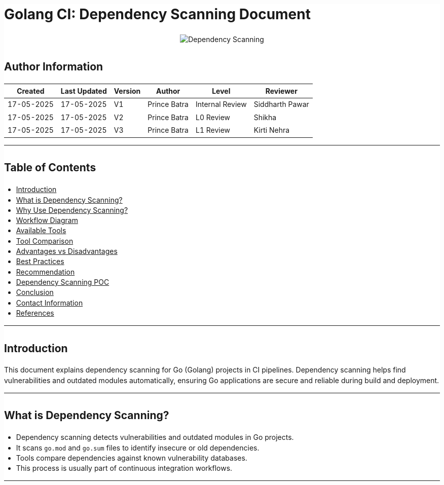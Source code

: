 # **Golang CI: Dependency Scanning Document**

<p align="center">
  <img src="https://i0.wp.com/beyondxscratch.com/wp-content/uploads/2018/08/dc.png?resize=351%2C111&ssl=1" alt="Dependency Scanning" width="400" height="130" />
</p>

## **Author Information**

| Created    | Last Updated | Version | Author       | Level           | Reviewer        |
| ---------- | ------------ | ------- | ------------ | --------------- | --------------- |
| 17-05-2025 | 17-05-2025   | V1      | Prince Batra | Internal Review | Siddharth Pawar |
| 17-05-2025 | 17-05-2025   | V2      | Prince Batra | L0 Review       | Shikha          |
| 17-05-2025 | 17-05-2025   | V3      | Prince Batra | L1 Review       | Kirti Nehra     |

---

## **Table of Contents**

* [Introduction](#introduction)
* [What is Dependency Scanning?](#what-is-dependency-scanning)
* [Why Use Dependency Scanning?](#why-use-dependency-scanning)
* [Workflow Diagram](#workflow-diagram)
* [Available Tools](#available-tools)
* [Tool Comparison](#tool-comparison)
* [Advantages vs Disadvantages](#advantages-vs-disadvantages)
* [Best Practices](#best-practices)
* [Recommendation](#recommendation)
* [Dependency Scanning POC](#dependency-scanning-poc)
* [Conclusion](#conclusion)
* [Contact Information](#contact-information)
* [References](#references)

---

## **Introduction**

This document explains dependency scanning for Go (Golang) projects in CI pipelines. Dependency scanning helps find vulnerabilities and outdated modules automatically, ensuring Go applications are secure and reliable during build and deployment.

---

## **What is Dependency Scanning?**

* Dependency scanning detects vulnerabilities and outdated modules in Go projects.
* It scans `go.mod` and `go.sum` files to identify insecure or old dependencies.
* Tools compare dependencies against known vulnerability databases.
* This process is usually part of continuous integration workflows.

---